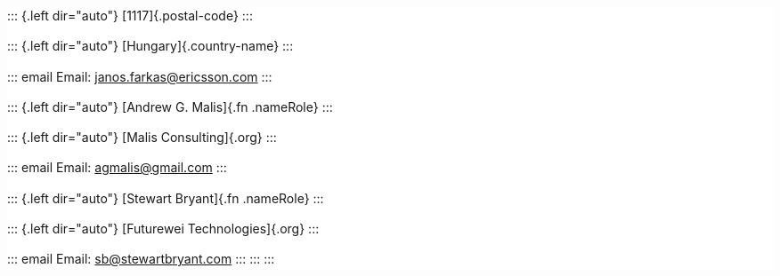 ::: {.left dir="auto"}
[1117]{.postal-code}
:::

::: {.left dir="auto"}
[Hungary]{.country-name}
:::

::: email
Email: <janos.farkas@ericsson.com>
:::

::: {.left dir="auto"}
[Andrew G. Malis]{.fn .nameRole}
:::

::: {.left dir="auto"}
[Malis Consulting]{.org}
:::

::: email
Email: <agmalis@gmail.com>
:::

::: {.left dir="auto"}
[Stewart Bryant]{.fn .nameRole}
:::

::: {.left dir="auto"}
[Futurewei Technologies]{.org}
:::

::: email
Email: <sb@stewartbryant.com>
:::
:::
:::
